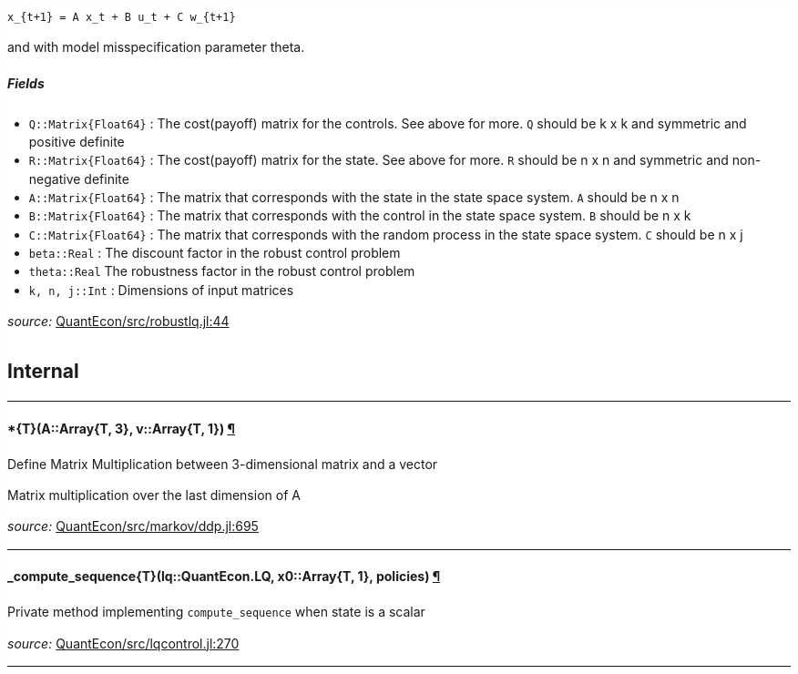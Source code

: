     x_{t+1} = A x_t + B u_t + C w_{t+1}

and with model misspecification parameter theta.

##### Fields

- `Q::Matrix{Float64}` :  The cost(payoff) matrix for the controls. See above
for more. `Q` should be k x k and symmetric and positive definite
- `R::Matrix{Float64}` :  The cost(payoff) matrix for the state. See above for
more. `R` should be n x n and symmetric and non-negative definite
- `A::Matrix{Float64}` :  The matrix that corresponds with the state in the
state space system. `A` should be n x n
- `B::Matrix{Float64}` :  The matrix that corresponds with the control in the
state space system.  `B` should be n x k
- `C::Matrix{Float64}` :  The matrix that corresponds with the random process in
the state space system. `C` should be n x j
- `beta::Real` : The discount factor in the robust control problem
- `theta::Real` The robustness factor in the robust control problem
- `k, n, j::Int` : Dimensions of input matrices




*source:*
[QuantEcon/src/robustlq.jl:44](https://github.com/QuantEcon/QuantEcon.jl/tree/39874ebc82545eccb5cf03b4b45cb24079d7c73b/src/robustlq.jl#L44)

## Internal

---

<a id="method___.1" class="lexicon_definition"></a>
#### *{T}(A::Array{T, 3},  v::Array{T, 1}) [¶](#method___.1)
Define Matrix Multiplication between 3-dimensional matrix and a vector

Matrix multiplication over the last dimension of A



*source:*
[QuantEcon/src/markov/ddp.jl:695](https://github.com/QuantEcon/QuantEcon.jl/tree/39874ebc82545eccb5cf03b4b45cb24079d7c73b/src/markov/ddp.jl#L695)

---

<a id="method___compute_sequence.1" class="lexicon_definition"></a>
#### _compute_sequence{T}(lq::QuantEcon.LQ,  x0::Array{T, 1},  policies) [¶](#method___compute_sequence.1)
Private method implementing `compute_sequence` when state is a scalar


*source:*
[QuantEcon/src/lqcontrol.jl:270](https://github.com/QuantEcon/QuantEcon.jl/tree/39874ebc82545eccb5cf03b4b45cb24079d7c73b/src/lqcontrol.jl#L270)

---
